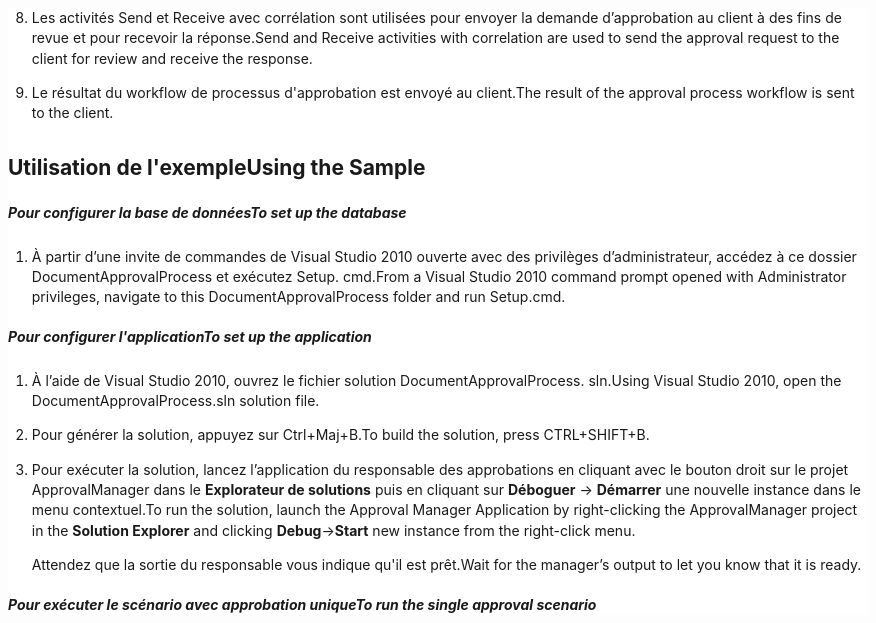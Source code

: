 8. <span data-ttu-id="dcff2-143">Les activités Send et Receive avec corrélation sont utilisées pour envoyer la demande d’approbation au client à des fins de revue et pour recevoir la réponse.</span><span class="sxs-lookup"><span data-stu-id="dcff2-143">Send and Receive activities with correlation are used to send the approval request to the client for review and receive the response.</span></span>

9. <span data-ttu-id="dcff2-144">Le résultat du workflow de processus d'approbation est envoyé au client.</span><span class="sxs-lookup"><span data-stu-id="dcff2-144">The result of the approval process workflow is sent to the client.</span></span>

## <a name="using-the-sample"></a><span data-ttu-id="dcff2-145">Utilisation de l'exemple</span><span class="sxs-lookup"><span data-stu-id="dcff2-145">Using the Sample</span></span>

##### <a name="to-set-up-the-database"></a><span data-ttu-id="dcff2-146">Pour configurer la base de données</span><span class="sxs-lookup"><span data-stu-id="dcff2-146">To set up the database</span></span>

1. <span data-ttu-id="dcff2-147">À partir d’une invite de commandes de Visual Studio 2010 ouverte avec des privilèges d’administrateur, accédez à ce dossier DocumentApprovalProcess et exécutez Setup. cmd.</span><span class="sxs-lookup"><span data-stu-id="dcff2-147">From a Visual Studio 2010 command prompt opened with Administrator privileges, navigate to this DocumentApprovalProcess folder and run Setup.cmd.</span></span>

##### <a name="to-set-up-the-application"></a><span data-ttu-id="dcff2-148">Pour configurer l'application</span><span class="sxs-lookup"><span data-stu-id="dcff2-148">To set up the application</span></span>

1. <span data-ttu-id="dcff2-149">À l’aide de Visual Studio 2010, ouvrez le fichier solution DocumentApprovalProcess. sln.</span><span class="sxs-lookup"><span data-stu-id="dcff2-149">Using Visual Studio 2010, open the DocumentApprovalProcess.sln solution file.</span></span>

2. <span data-ttu-id="dcff2-150">Pour générer la solution, appuyez sur Ctrl+Maj+B.</span><span class="sxs-lookup"><span data-stu-id="dcff2-150">To build the solution, press CTRL+SHIFT+B.</span></span>

3. <span data-ttu-id="dcff2-151">Pour exécuter la solution, lancez l’application du responsable des approbations en cliquant avec le bouton droit sur le projet ApprovalManager dans le **Explorateur de solutions** puis en cliquant sur **Déboguer** -> **Démarrer** une nouvelle instance dans le menu contextuel.</span><span class="sxs-lookup"><span data-stu-id="dcff2-151">To run the solution, launch the Approval Manager Application by right-clicking the ApprovalManager project in the **Solution Explorer** and clicking **Debug**->**Start** new instance from the right-click menu.</span></span>

    <span data-ttu-id="dcff2-152">Attendez que la sortie du responsable vous indique qu'il est prêt.</span><span class="sxs-lookup"><span data-stu-id="dcff2-152">Wait for the manager’s output to let you know that it is ready.</span></span>

##### <a name="to-run-the-single-approval-scenario"></a><span data-ttu-id="dcff2-153">Pour exécuter le scénario avec approbation unique</span><span class="sxs-lookup"><span data-stu-id="dcff2-153">To run the single approval scenario</span></span>
